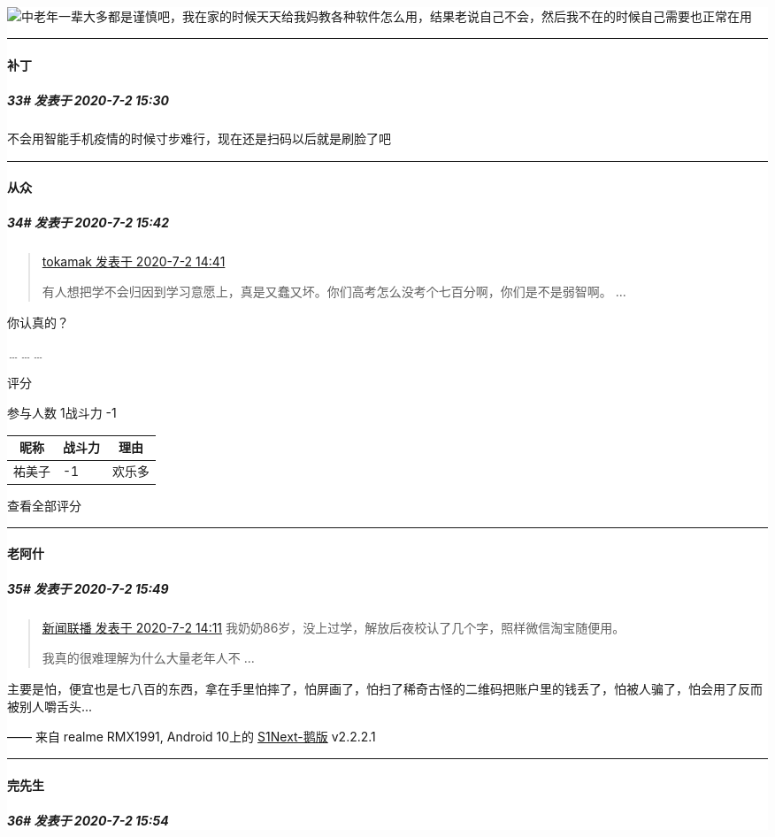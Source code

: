 
<img src="https://static.saraba1st.com/image/smiley/face2017/009.gif" referrerpolicy="no-referrer">中老年一辈大多都是谨慎吧，我在家的时候天天给我妈教各种软件怎么用，结果老说自己不会，然后我不在的时候自己需要也正常在用


-----

####  补丁  
##### 33#       发表于 2020-7-2 15:30


不会用智能手机疫情的时候寸步难行，现在还是扫码以后就是刷脸了吧


-----

####  从众  
##### 34#       发表于 2020-7-2 15:42


<blockquote><a href="httphttps://bbs.saraba1st.com/2b/forum.php?mod=redirect&amp;goto=findpost&amp;pid=48036327&amp;ptid=1945353" target="_blank">tokamak 发表于 2020-7-2 14:41</a>

有人想把学不会归因到学习意愿上，真是又蠢又坏。你们高考怎么没考个七百分啊，你们是不是弱智啊。 ...</blockquote>
你认真的？


﹍﹍﹍

评分


 参与人数 1战斗力 -1

|昵称|战斗力|理由|
|----|---|---|
| 祐美子|-1|欢乐多|


查看全部评分


-----

####  老阿什  
##### 35#       发表于 2020-7-2 15:49


<blockquote><a href="httphttps://bbs.saraba1st.com/2b/forum.php?mod=redirect&amp;goto=findpost&amp;pid=48035980&amp;ptid=1945353" target="_blank">新闻联播 发表于 2020-7-2 14:11</a>
我奶奶86岁，没上过学，解放后夜校认了几个字，照样微信淘宝随便用。


我真的很难理解为什么大量老年人不 ...</blockquote>
主要是怕，便宜也是七八百的东西，拿在手里怕摔了，怕屏画了，怕扫了稀奇古怪的二维码把账户里的钱丢了，怕被人骗了，怕会用了反而被别人嚼舌头...

—— 来自 realme RMX1991, Android 10上的 [S1Next-鹅版](https://github.com/ykrank/S1-Next/releases) v2.2.2.1


-----

####  完先生  
##### 36#       发表于 2020-7-2 15:54
